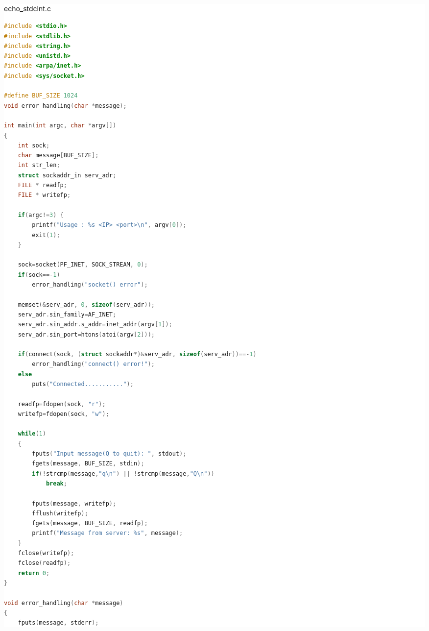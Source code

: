 echo_stdclnt.c

```c
#include <stdio.h>
#include <stdlib.h>
#include <string.h>
#include <unistd.h>
#include <arpa/inet.h>
#include <sys/socket.h>

#define BUF_SIZE 1024
void error_handling(char *message);

int main(int argc, char *argv[])
{
	int sock;
	char message[BUF_SIZE];
	int str_len;
	struct sockaddr_in serv_adr;
	FILE * readfp;
	FILE * writefp;

	if(argc!=3) {
		printf("Usage : %s <IP> <port>\n", argv[0]);
		exit(1);
	}
	
	sock=socket(PF_INET, SOCK_STREAM, 0);   
	if(sock==-1)
		error_handling("socket() error");
	
	memset(&serv_adr, 0, sizeof(serv_adr));
	serv_adr.sin_family=AF_INET;
	serv_adr.sin_addr.s_addr=inet_addr(argv[1]);
	serv_adr.sin_port=htons(atoi(argv[2]));
	
	if(connect(sock, (struct sockaddr*)&serv_adr, sizeof(serv_adr))==-1)
		error_handling("connect() error!");
	else
		puts("Connected...........");

	readfp=fdopen(sock, "r");
	writefp=fdopen(sock, "w");	

	while(1) 
	{
		fputs("Input message(Q to quit): ", stdout);
		fgets(message, BUF_SIZE, stdin);
		if(!strcmp(message,"q\n") || !strcmp(message,"Q\n"))
			break;

		fputs(message, writefp);
		fflush(writefp);
 		fgets(message, BUF_SIZE, readfp);
		printf("Message from server: %s", message);
	}	
	fclose(writefp);
	fclose(readfp);
	return 0;
}

void error_handling(char *message)
{
	fputs(message, stderr);
```